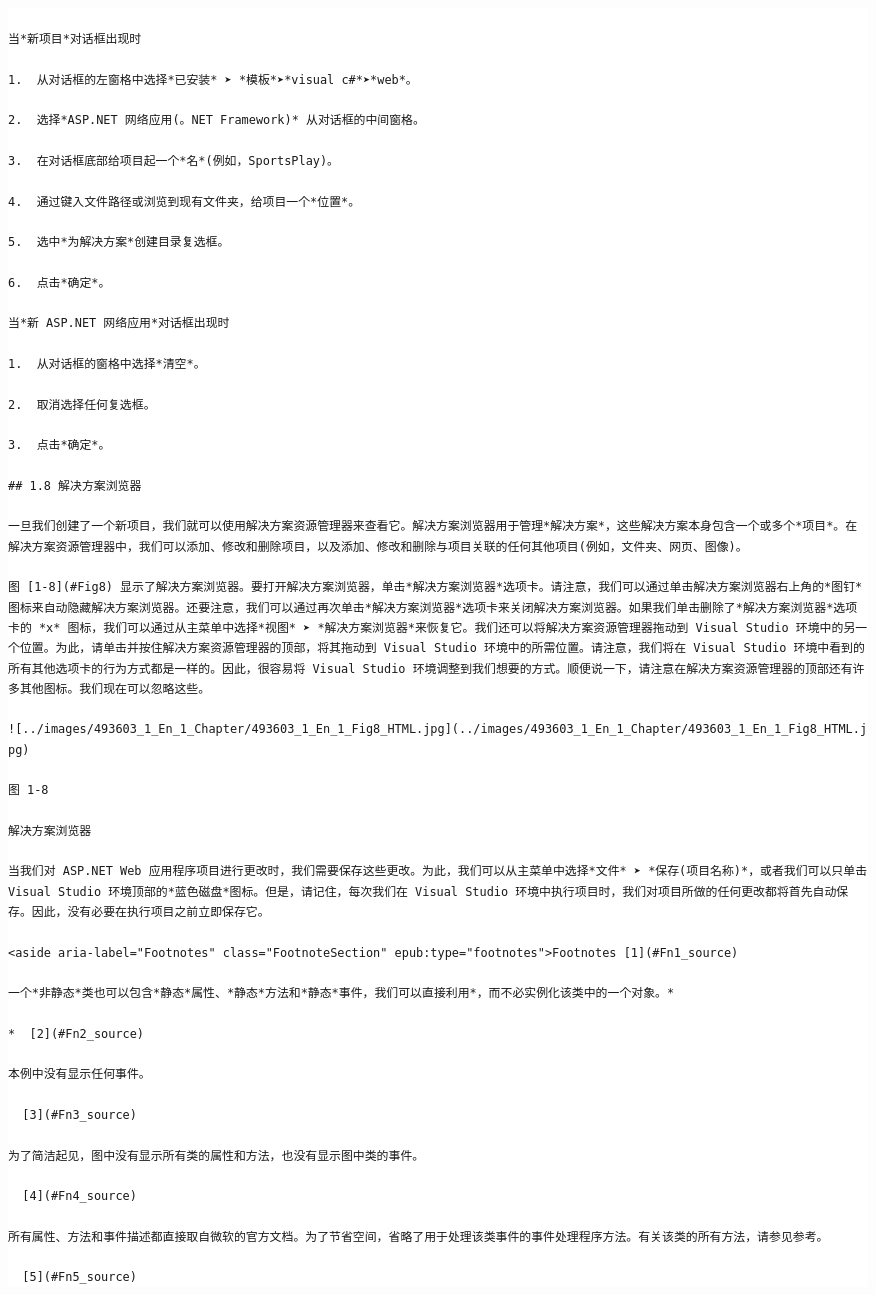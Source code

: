 ```

当*新项目*对话框出现时

1.  从对话框的左窗格中选择*已安装* ➤ *模板*➤*visual c#*➤*web*。

2.  选择*ASP.NET 网络应用(。NET Framework)* 从对话框的中间窗格。

3.  在对话框底部给项目起一个*名*(例如，SportsPlay)。

4.  通过键入文件路径或浏览到现有文件夹，给项目一个*位置*。

5.  选中*为解决方案*创建目录复选框。

6.  点击*确定*。

当*新 ASP.NET 网络应用*对话框出现时

1.  从对话框的窗格中选择*清空*。

2.  取消选择任何复选框。

3.  点击*确定*。

## 1.8 解决方案浏览器

一旦我们创建了一个新项目，我们就可以使用解决方案资源管理器来查看它。解决方案浏览器用于管理*解决方案*，这些解决方案本身包含一个或多个*项目*。在解决方案资源管理器中，我们可以添加、修改和删除项目，以及添加、修改和删除与项目关联的任何其他项目(例如，文件夹、网页、图像)。

图 [1-8](#Fig8) 显示了解决方案浏览器。要打开解决方案浏览器，单击*解决方案浏览器*选项卡。请注意，我们可以通过单击解决方案浏览器右上角的*图钉*图标来自动隐藏解决方案浏览器。还要注意，我们可以通过再次单击*解决方案浏览器*选项卡来关闭解决方案浏览器。如果我们单击删除了*解决方案浏览器*选项卡的 *x* 图标，我们可以通过从主菜单中选择*视图* ➤ *解决方案浏览器*来恢复它。我们还可以将解决方案资源管理器拖动到 Visual Studio 环境中的另一个位置。为此，请单击并按住解决方案资源管理器的顶部，将其拖动到 Visual Studio 环境中的所需位置。请注意，我们将在 Visual Studio 环境中看到的所有其他选项卡的行为方式都是一样的。因此，很容易将 Visual Studio 环境调整到我们想要的方式。顺便说一下，请注意在解决方案资源管理器的顶部还有许多其他图标。我们现在可以忽略这些。

![../images/493603_1_En_1_Chapter/493603_1_En_1_Fig8_HTML.jpg](../images/493603_1_En_1_Chapter/493603_1_En_1_Fig8_HTML.jpg)

图 1-8

解决方案浏览器

当我们对 ASP.NET Web 应用程序项目进行更改时，我们需要保存这些更改。为此，我们可以从主菜单中选择*文件* ➤ *保存(项目名称)*，或者我们可以只单击 Visual Studio 环境顶部的*蓝色磁盘*图标。但是，请记住，每次我们在 Visual Studio 环境中执行项目时，我们对项目所做的任何更改都将首先自动保存。因此，没有必要在执行项目之前立即保存它。

<aside aria-label="Footnotes" class="FootnoteSection" epub:type="footnotes">Footnotes [1](#Fn1_source)

一个*非静态*类也可以包含*静态*属性、*静态*方法和*静态*事件，我们可以直接利用*，而不必实例化该类中的一个对象。*

*  [2](#Fn2_source)

本例中没有显示任何事件。

  [3](#Fn3_source)

为了简洁起见，图中没有显示所有类的属性和方法，也没有显示图中类的事件。

  [4](#Fn4_source)

所有属性、方法和事件描述都直接取自微软的官方文档。为了节省空间，省略了用于处理该类事件的事件处理程序方法。有关该类的所有方法，请参见参考。

  [5](#Fn5_source)

```